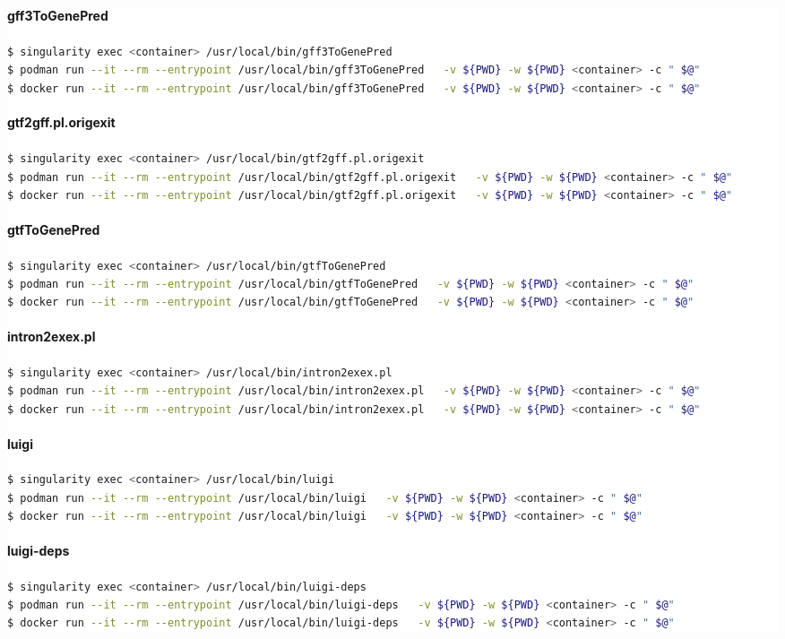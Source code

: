
#### gff3ToGenePred

```bash
$ singularity exec <container> /usr/local/bin/gff3ToGenePred
$ podman run --it --rm --entrypoint /usr/local/bin/gff3ToGenePred   -v ${PWD} -w ${PWD} <container> -c " $@"
$ docker run --it --rm --entrypoint /usr/local/bin/gff3ToGenePred   -v ${PWD} -w ${PWD} <container> -c " $@"
```


#### gtf2gff.pl.origexit

```bash
$ singularity exec <container> /usr/local/bin/gtf2gff.pl.origexit
$ podman run --it --rm --entrypoint /usr/local/bin/gtf2gff.pl.origexit   -v ${PWD} -w ${PWD} <container> -c " $@"
$ docker run --it --rm --entrypoint /usr/local/bin/gtf2gff.pl.origexit   -v ${PWD} -w ${PWD} <container> -c " $@"
```


#### gtfToGenePred

```bash
$ singularity exec <container> /usr/local/bin/gtfToGenePred
$ podman run --it --rm --entrypoint /usr/local/bin/gtfToGenePred   -v ${PWD} -w ${PWD} <container> -c " $@"
$ docker run --it --rm --entrypoint /usr/local/bin/gtfToGenePred   -v ${PWD} -w ${PWD} <container> -c " $@"
```


#### intron2exex.pl

```bash
$ singularity exec <container> /usr/local/bin/intron2exex.pl
$ podman run --it --rm --entrypoint /usr/local/bin/intron2exex.pl   -v ${PWD} -w ${PWD} <container> -c " $@"
$ docker run --it --rm --entrypoint /usr/local/bin/intron2exex.pl   -v ${PWD} -w ${PWD} <container> -c " $@"
```


#### luigi

```bash
$ singularity exec <container> /usr/local/bin/luigi
$ podman run --it --rm --entrypoint /usr/local/bin/luigi   -v ${PWD} -w ${PWD} <container> -c " $@"
$ docker run --it --rm --entrypoint /usr/local/bin/luigi   -v ${PWD} -w ${PWD} <container> -c " $@"
```


#### luigi-deps

```bash
$ singularity exec <container> /usr/local/bin/luigi-deps
$ podman run --it --rm --entrypoint /usr/local/bin/luigi-deps   -v ${PWD} -w ${PWD} <container> -c " $@"
$ docker run --it --rm --entrypoint /usr/local/bin/luigi-deps   -v ${PWD} -w ${PWD} <container> -c " $@"
```
